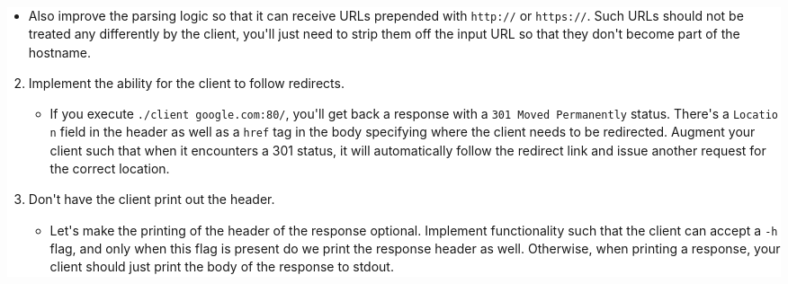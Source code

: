    - Also improve the parsing logic so that it can receive URLs prepended with
     `http://` or `https://`. Such URLs should not be treated any differently by
     the client, you'll just need to strip them off the input URL so that they
     don't become part of the hostname.

2. Implement the ability for the client to follow redirects.

   - If you execute `./client google.com:80/`, you'll get back a response with a
     `301 Moved Permanently` status. There's a `Location` field in the header as
     well as a `href` tag in the body specifying where the client needs to be
     redirected. Augment your client such that when it encounters a 301 status,
     it will automatically follow the redirect link and issue another request
     for the correct location.

3. Don't have the client print out the header.

   - Let's make the printing of the header of the response optional. Implement
     functionality such that the client can accept a `-h` flag, and only when
     this flag is present do we print the response header as well. Otherwise,
     when printing a response, your client should just print the body of the
     response to stdout.
